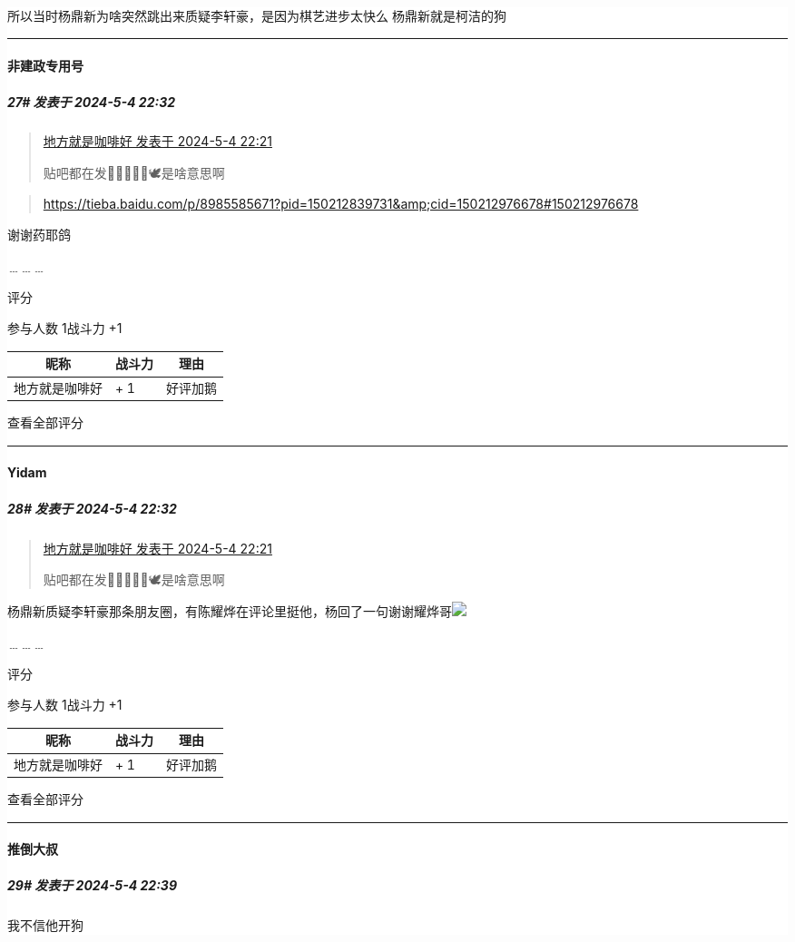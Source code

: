 所以当时杨鼎新为啥突然跳出来质疑李轩豪，是因为棋艺进步太快么</blockquote>
杨鼎新就是柯洁的狗

*****

####  非建政专用号  
##### 27#       发表于 2024-5-4 22:32

<blockquote><a href="httphttps://bbs.saraba1st.com/2b/forum.php?mod=redirect&amp;goto=findpost&amp;pid=64811212&amp;ptid=2182512" target="_blank">地方就是咖啡好 发表于 2024-5-4 22:21</a>

贴吧都在发🦀🦀💊✌🏻🕊是啥意思啊</blockquote><blockquote>https://tieba.baidu.com/p/8985585671?pid=150212839731&amp;cid=150212976678#150212976678</blockquote>
谢谢药耶鸽

﹍﹍﹍

评分

 参与人数 1战斗力 +1

|昵称|战斗力|理由|
|----|---|---|
| 地方就是咖啡好| + 1|好评加鹅|

查看全部评分

*****

####  Yidam  
##### 28#       发表于 2024-5-4 22:32

<blockquote><a href="httphttps://bbs.saraba1st.com/2b/forum.php?mod=redirect&amp;goto=findpost&amp;pid=64811212&amp;ptid=2182512" target="_blank">地方就是咖啡好 发表于 2024-5-4 22:21</a>

贴吧都在发🦀🦀💊✌🏻🕊是啥意思啊</blockquote>
杨鼎新质疑李轩豪那条朋友圈，有陈耀烨在评论里挺他，杨回了一句谢谢耀烨哥<img src="https://static.saraba1st.com/image/smiley/face2017/067.png" referrerpolicy="no-referrer">

﹍﹍﹍

评分

 参与人数 1战斗力 +1

|昵称|战斗力|理由|
|----|---|---|
| 地方就是咖啡好| + 1|好评加鹅|

查看全部评分

*****

####  推倒大叔  
##### 29#       发表于 2024-5-4 22:39

我不信他开狗
